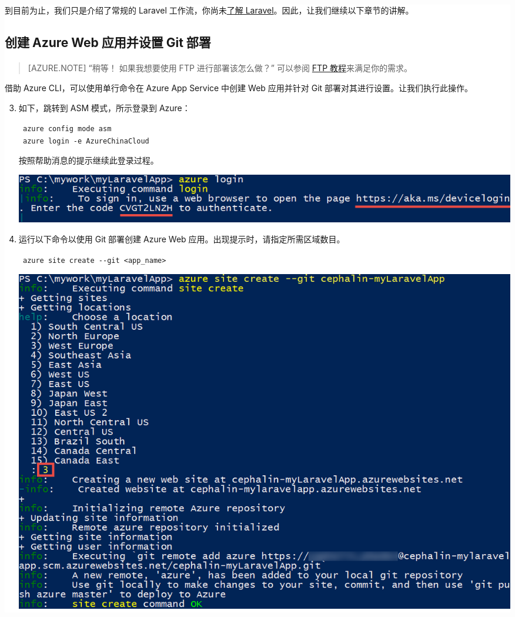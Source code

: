     
到目前为止，我们只是介绍了常规的 Laravel 工作流，你尚未<a href="https://laravel.com/docs/5.2" rel="nofollow">了解 Laravel</a>。因此，让我们继续以下章节的讲解。

## 创建 Azure Web 应用并设置 Git 部署

>[AZURE.NOTE] “稍等！ 如果我想要使用 FTP 进行部署该怎么做？” 可以参阅 [FTP 教程](/documentation/articles/web-sites-php-mysql-deploy-use-ftp/)来满足你的需求。

借助 Azure CLI，可以使用单行命令在 Azure App Service 中创建 Web 应用并针对 Git 部署对其进行设置。让我们执行此操作。

3. 如下，跳转到 ASM 模式，所示登录到 Azure：

        azure config mode asm
        azure login -e AzureChinaCloud

    按照帮助消息的提示继续此登录过程。
    
    ![登录 Azure 以便将 PHP (Laravel) 应用部署到 Azure](./media/app-service-web-php-get-started/log-in-to-azure-cli.png)

4. 运行以下命令以使用 Git 部署创建 Azure Web 应用。出现提示时，请指定所需区域数目。

        azure site create --git <app_name>
    
    ![在 Azure 中创建 PHP (Laravel) 应用的 Azure 资源](./media/app-service-web-php-get-started/create-site-cli.png)
    